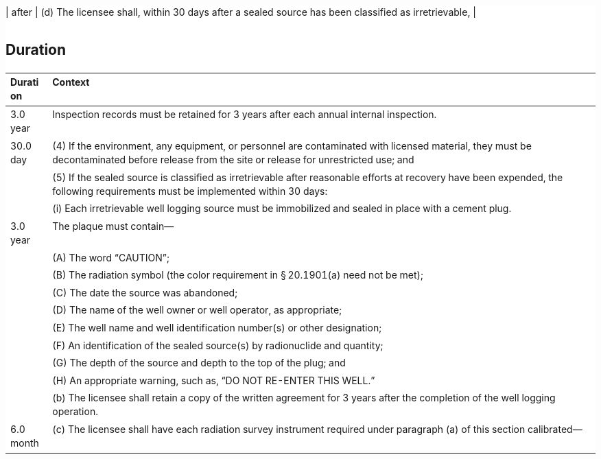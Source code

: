 | after         | (d) The licensee shall, within 30 days  after a sealed source has been classified as irretrievable,                             |


## Duration

| Duration    | Context                                                                                                                                                                                                                                                                                                                     |
|:------------|:----------------------------------------------------------------------------------------------------------------------------------------------------------------------------------------------------------------------------------------------------------------------------------------------------------------------------|
| 3.0 year    | Inspection records must be retained for 3 years after each annual internal inspection.                                                                                                                                                                                                                                      |
| 30.0 day    | (4) If the environment, any equipment, or personnel are contaminated with licensed material, they must be decontaminated before release from the site or release for unrestricted use; and                                                                                                                                  |
|             |             (5) If the sealed source is classified as irretrievable after reasonable efforts at recovery have been expended, the following requirements must be implemented within 30 days:                                                                                                                                 |
|             |             (i) Each irretrievable well logging source must be immobilized and sealed in place with a cement plug.                                                                                                                                                                                                          |
| 3.0 year    | The plaque must contain&#8212;                                                                                                                                                                                                                                                                                              |
|             |             (A) The word &#8220;CAUTION&#8221;;                                                                                                                                                                                                                                                                             |
|             |             (B) The radiation symbol (the color requirement in &#167;&#8201;20.1901(a) need not be met);                                                                                                                                                                                                                    |
|             |             (C) The date the source was abandoned;                                                                                                                                                                                                                                                                          |
|             |             (D) The name of the well owner or well operator, as appropriate;                                                                                                                                                                                                                                                |
|             |             (E) The well name and well identification number(s) or other designation;                                                                                                                                                                                                                                       |
|             |             (F) An identification of the sealed source(s) by radionuclide and quantity;                                                                                                                                                                                                                                     |
|             |             (G) The depth of the source and depth to the top of the plug; and                                                                                                                                                                                                                                               |
|             |             (H) An appropriate warning, such as, &#8220;DO NOT RE-ENTER THIS WELL.&#8221;                                                                                                                                                                                                                                   |
|             |             (b) The licensee shall retain a copy of the written agreement for 3 years after the completion of the well logging operation.                                                                                                                                                                                   |
| 6.0 month   | (c) The licensee shall have each radiation survey instrument required under paragraph (a) of this section calibrated&#8212;                                                                                                                                                                                                 |
